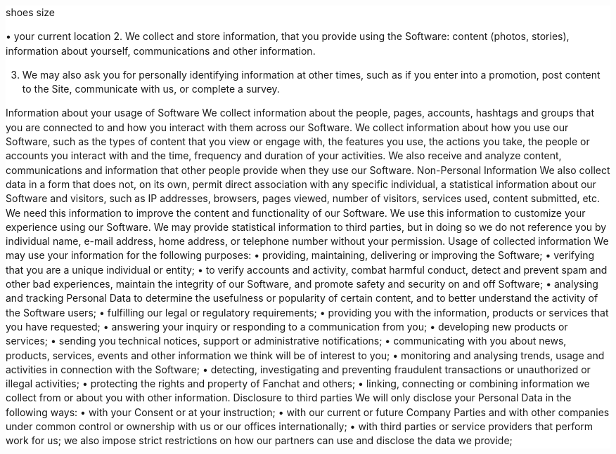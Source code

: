 shoes size

• your current location
2. We collect and store information, that you provide using the Software: content (photos, stories), information about
yourself, communications and other information.

3. We may also ask you for personally identifying information at other times, such as if you enter into a promotion,
post content to the Site, communicate with us, or complete a survey.

Information about your usage of Software
We collect information about the people, pages, accounts, hashtags and groups that you are connected to and how
you interact with them across our Software. We collect information about how you use our Software, such as the
types of content that you view or engage with, the features you use, the actions you take, the people or accounts you interact with and the time, frequency and duration of your activities. We also receive and analyze content, communications and information that other people provide when they use our Software.
Non-Personal Information
We also collect data in a form that does not, on its own, permit direct association with any specific individual, a
statistical information about our Software and visitors, such as IP addresses, browsers, pages viewed, number of
visitors, services used, content submitted, etc. We need this information to improve the content and functionality of
our Software. We use this information to customize your experience using our Software. We may provide statistical
information to third parties, but in doing so we do not reference you by individual name, e-mail address, home
address, or telephone number without your permission.
Usage of collected information
We may use your information for the following purposes:
• providing, maintaining, delivering or improving the Software;
• verifying that you are a unique individual or entity;
• to verify accounts and activity, combat harmful conduct, detect and prevent spam and other bad experiences, maintain
the integrity of our Software, and promote safety and security on and off Software;
• analysing and tracking Personal Data to determine the usefulness or popularity of certain content, and to better
understand the activity of the Software users;
• fulfilling our legal or regulatory requirements;
• providing you with the information, products or services that you have requested;
• answering your inquiry or responding to a communication from you;
• developing new products or services;
• sending you technical notices, support or administrative notifications;
• communicating with you about news, products, services, events and other information we think will be of interest
to you;
• monitoring and analysing trends, usage and activities in connection with the Software;
• detecting, investigating and preventing fraudulent transactions or unauthorized or illegal activities;
• protecting the rights and property of Fanchat and others;
• linking, connecting or combining information we collect from or about you with other information.
Disclosure to third parties
We will only disclose your Personal Data in the following ways:
• with your Consent or at your instruction;
• with our current or future Company Parties and with other companies under common control or ownership with
us or our offices internationally;
• with third parties or service providers that perform work for us; we also impose strict restrictions on how our
partners can use and disclose the data we provide;